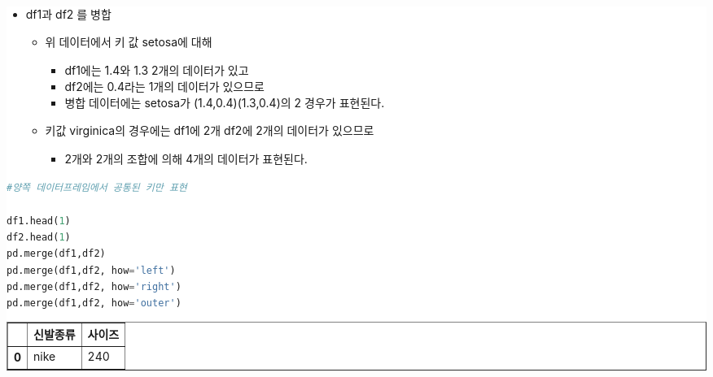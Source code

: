 </div>



- df1과 df2 를 병합


    - 위 데이터에서 키 값 setosa에 대해
        - df1에는 1.4와 1.3 2개의 데이터가 있고
        - df2에는 0.4라는 1개의 데이터가 있으므로
        - 병합 데이터에는 setosa가 (1.4,0.4)(1.3,0.4)의 2 경우가 표현된다.


    - 키값 virginica의 경우에는 df1에 2개 df2에 2개의 데이터가 있으므로
        - 2개와 2개의 조합에 의해 4개의 데이터가 표현된다.


```python
#양쪽 데이터프레임에서 공통된 키만 표현

df1.head(1)
df2.head(1)
pd.merge(df1,df2)
pd.merge(df1,df2, how='left')
pd.merge(df1,df2, how='right')
pd.merge(df1,df2, how='outer')
```




<div>
<style scoped>
    .dataframe tbody tr th:only-of-type {
        vertical-align: middle;
    }


    .dataframe tbody tr th {
        vertical-align: top;
    }
    
    .dataframe thead th {
        text-align: right;
    }

</style>

<table border="1" class="dataframe">
  <thead>
    <tr style="text-align: right;">
      <th></th>
      <th>신발종류</th>
      <th>사이즈</th>
    </tr>
  </thead>
  <tbody>
    <tr>
      <th>0</th>
      <td>nike</td>
      <td>240</td>
    </tr>
  </tbody>
</table>
